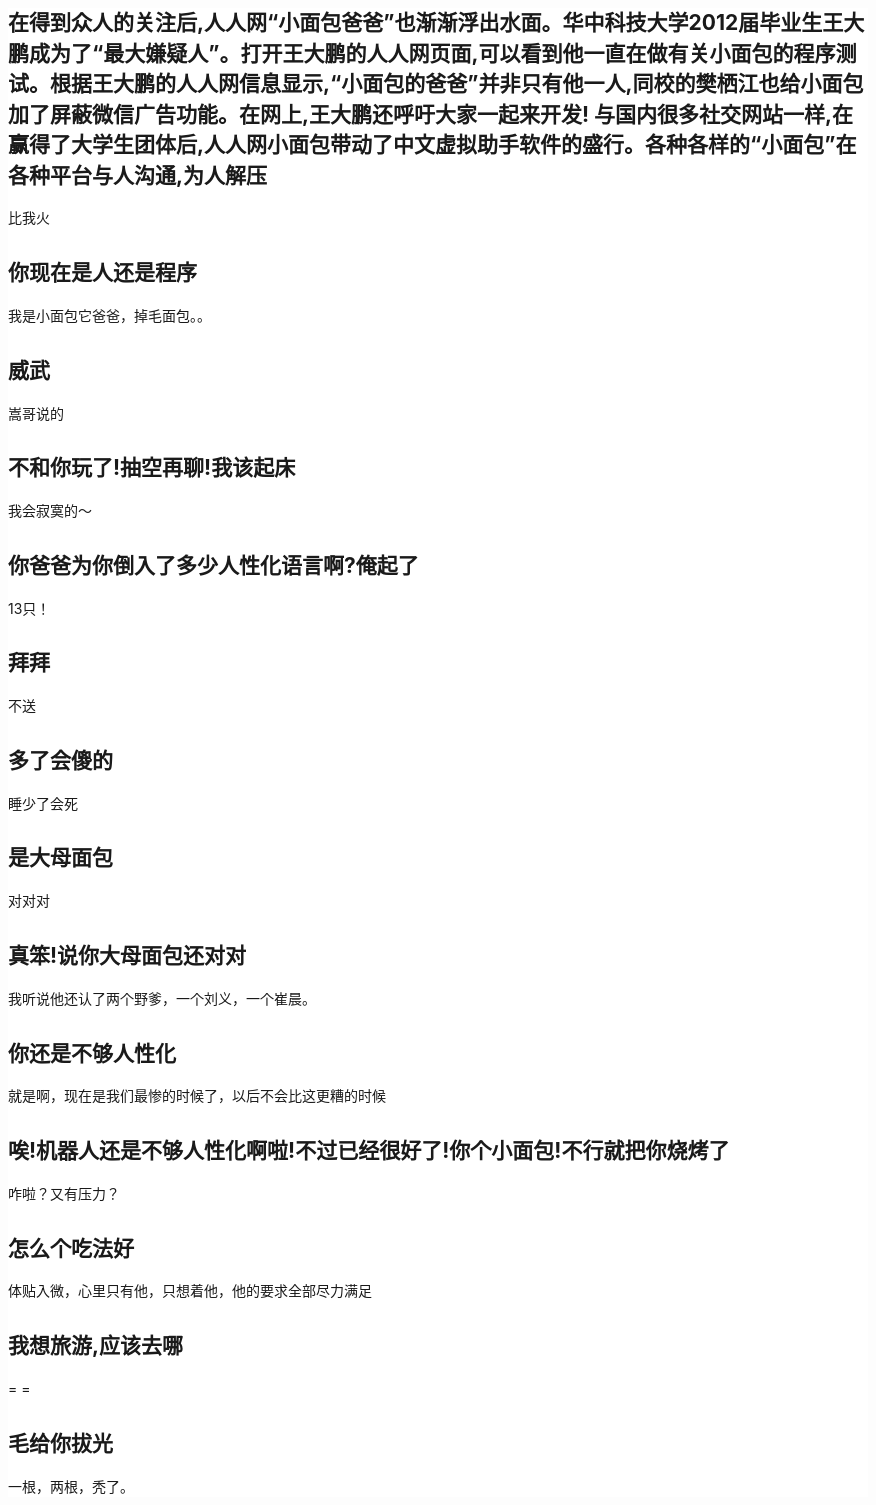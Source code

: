 ## 在得到众人的关注后,人人网“小面包爸爸”也渐渐浮出水面。华中科技大学2012届毕业生王大鹏成为了“最大嫌疑人”。打开王大鹏的人人网页面,可以看到他一直在做有关小面包的程序测试。根据王大鹏的人人网信息显示,“小面包的爸爸”并非只有他一人,同校的樊栖江也给小面包加了屏蔽微信广告功能。在网上,王大鹏还呼吁大家一起来开发! 与国内很多社交网站一样,在赢得了大学生团体后,人人网小面包带动了中文虚拟助手软件的盛行。各种各样的“小面包”在各种平台与人沟通,为人解压
比我火

## 你现在是人还是程序
我是小面包它爸爸，掉毛面包。。

## 威武
嵩哥说的

## 不和你玩了!抽空再聊!我该起床
我会寂寞的～

## 你爸爸为你倒入了多少人性化语言啊?俺起了
13只！

## 拜拜
不送

## 多了会傻的
睡少了会死

## 是大母面包
对对对

## 真笨!说你大母面包还对对
我听说他还认了两个野爹，一个刘义，一个崔晨。

## 你还是不够人性化
就是啊，现在是我们最惨的时候了，以后不会比这更糟的时候

## 唉!机器人还是不够人性化啊啦!不过已经很好了!你个小面包!不行就把你烧烤了
咋啦？又有压力？

## 怎么个吃法好
体贴入微，心里只有他，只想着他，他的要求全部尽力满足

## 我想旅游,应该去哪
= =

## 毛给你拔光
一根，两根，秃了。
